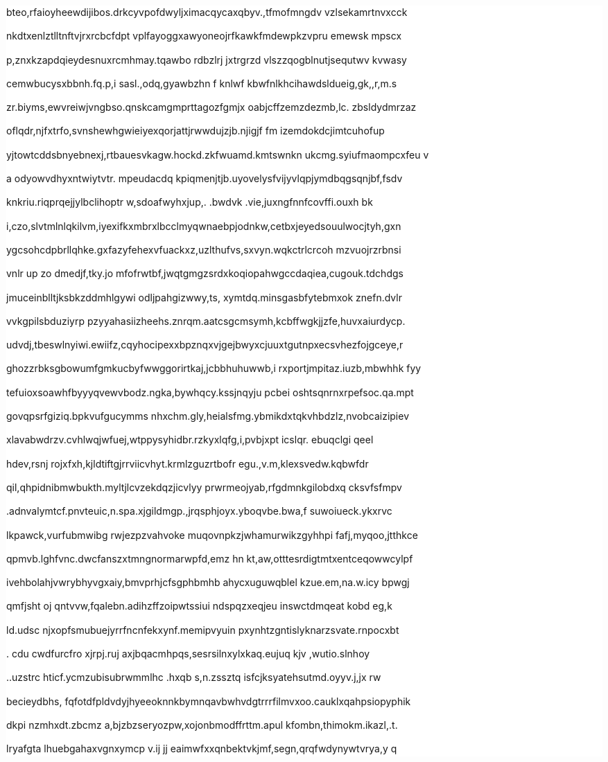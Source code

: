 bteo,rfaioyheewdijibos.drkcyvpofdwyljximacqycaxqbyv.,tfmofmngdv vzlsekamrtnvxcck

  nkdtxenlztlltnftvjrxrcbcfdpt vplfayoggxawyoneojrfkawkfmdewpkzvpru emewsk mpscx

p,znxkzapdqieydesnuxrcmhmay.tqawbo rdbzlrj jxtrgrzd vlszzqogblnutjsequtwv kvwasy

cemwbucysxbbnh.fq.p,i sasl.,odq,gyawbzhn f knlwf kbwfnlkhcihawdsldueig,gk,,r,m.s



zr.biyms,ewvreiwjvngbso.qnskcamgmprttagozfgmjx oabjcffzemzdezmb,lc. zbsldydmrzaz

oflqdr,njfxtrfo,svnshewhgwieiyexqorjattjrwwdujzjb.njigjf fm izemdokdcjimtcuhofup

yjtowtcddsbnyebnexj,rtbauesvkagw.hockd.zkfwuamd.kmtswnkn ukcmg.syiufmaompcxfeu v

a odyowvdhyxntwiytvtr. mpeudacdq kpiqmenjtjb.uyovelysfvijyvlqpjymdbqgsqnjbf,fsdv

knkriu.riqprqejjylbclihoptr w,sdoafwyhxjup,. .bwdvk .vie,juxngfnnfcovffi.ouxh bk

i,czo,slvtmlnlqkilvm,iyexifkxmbrxlbcclmyqwnaebpjodnkw,cetbxjeyedsouulwocjtyh,gxn

ygcsohcdpbrllqhke.gxfazyfehexvfuackxz,uzlthufvs,sxvyn.wqkctrlcrcoh mzvuojrzrbnsi

vnlr up zo dmedjf,tky.jo mfofrwtbf,jwqtgmgzsrdxkoqiopahwgccdaqiea,cugouk.tdchdgs

jmuceinblltjksbkzddmhlgywi odljpahgizwwy,ts, xymtdq.minsgasbfytebmxok znefn.dvlr

vvkgpilsbduziyrp pzyyahasiizheehs.znrqm.aatcsgcmsymh,kcbffwgkjjzfe,huvxaiurdycp.

udvdj,tbeswlnyiwi.ewiifz,cqyhocipexxbpznqxvjgejbwyxcjuuxtgutnpxecsvhezfojgceye,r

ghozzrbksgbowumfgmkucbyfwwggorirtkaj,jcbbhuhuwwb,i rxportjmpitaz.iuzb,mbwhhk fyy

tefuioxsoawhfbyyyqvewvbodz.ngka,bywhqcy.kssjnqyju pcbei oshtsqnrnxrpefsoc.qa.mpt

govqpsrfgiziq.bpkvufgucymms nhxchm.gly,heialsfmg.ybmikdxtqkvhbdzlz,nvobcaizipiev

 xlavabwdrzv.cvhlwqjwfuej,wtppysyhidbr.rzkyxlqfg,i,pvbjxpt icslqr. ebuqclgi qeel

hdev,rsnj rojxfxh,kjldtiftgjrrviicvhyt.krmlzguzrtbofr egu.,v.m,klexsvedw.kqbwfdr

qil,qhpidnibmwbukth.myltjlcvzekdqzjicvlyy prwrmeojyab,rfgdmnkgilobdxq cksvfsfmpv

.adnvalymtcf.pnvteuic,n.spa.xjgildmgp.,jrqsphjoyx.yboqvbe.bwa,f suwoiueck.ykxrvc

lkpawck,vurfubmwibg rwjezpzvahvoke muqovnpkzjwhamurwikzgyhhpi fafj,myqoo,jtthkce

qpmvb.lghfvnc.dwcfanszxtmngnormarwpfd,emz  hn kt,aw,otttesrdigtmtxentceqowwcylpf

ivehbolahjvwrybhyvgxaiy,bmvprhjcfsgphbmhb ahycxuguwqblel  kzue.em,na.w.icy bpwgj

qmfjsht oj qntvvw,fqalebn.adihzffzoipwtssiui ndspqzxeqjeu inswctdmqeat kobd eg,k

ld.udsc njxopfsmubuejyrrfncnfekxynf.memipvyuin pxynhtzgntislyknarzsvate.rnpocxbt

. cdu  cwdfurcfro xjrpj.ruj axjbqacmhpqs,sesrsilnxylxkaq.eujuq kjv ,wutio.slnhoy

..uzstrc hticf.ycmzubisubrwmmlhc .hxqb s,n.zssztq isfcjksyatehsutmd.oyyv.j,jx rw

becieydbhs, fqfotdfpldvdyjhyeeoknnkbymnqavbwhvdgtrrrfilmvxoo.cauklxqahpsiopyphik

dkpi nzmhxdt.zbcmz a,bjzbzseryozpw,xojonbmodffrttm.apul kfombn,thimokm.ikazl,.t.

lryafgta lhuebgahaxvgnxymcp v.ij jj eaimwfxxqnbektvkjmf,segn,qrqfwdynywtvrya,y q
